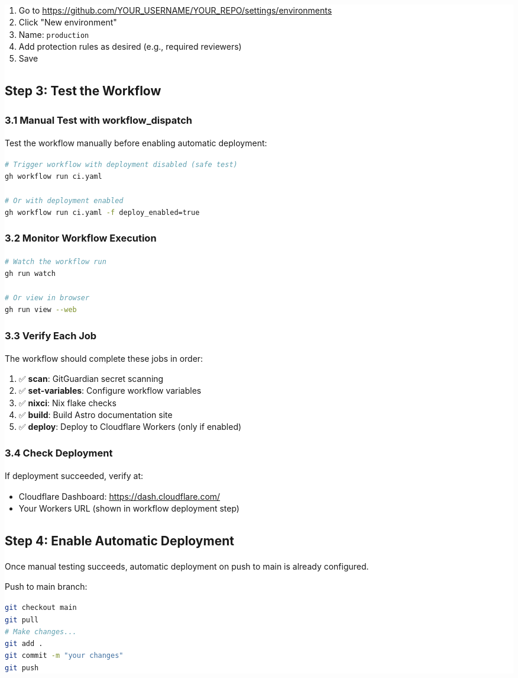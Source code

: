 1. Go to https://github.com/YOUR_USERNAME/YOUR_REPO/settings/environments
2. Click "New environment"
3. Name: `production`
4. Add protection rules as desired (e.g., required reviewers)
5. Save

## Step 3: Test the Workflow

### 3.1 Manual Test with workflow_dispatch

Test the workflow manually before enabling automatic deployment:

```bash
# Trigger workflow with deployment disabled (safe test)
gh workflow run ci.yaml

# Or with deployment enabled
gh workflow run ci.yaml -f deploy_enabled=true
```

### 3.2 Monitor Workflow Execution

```bash
# Watch the workflow run
gh run watch

# Or view in browser
gh run view --web
```

### 3.3 Verify Each Job

The workflow should complete these jobs in order:
1. ✅ **scan**: GitGuardian secret scanning
2. ✅ **set-variables**: Configure workflow variables
3. ✅ **nixci**: Nix flake checks
4. ✅ **build**: Build Astro documentation site
5. ✅ **deploy**: Deploy to Cloudflare Workers (only if enabled)

### 3.4 Check Deployment

If deployment succeeded, verify at:
- Cloudflare Dashboard: https://dash.cloudflare.com/
- Your Workers URL (shown in workflow deployment step)

## Step 4: Enable Automatic Deployment

Once manual testing succeeds, automatic deployment on push to main is already configured.

Push to main branch:
```bash
git checkout main
git pull
# Make changes...
git add .
git commit -m "your changes"
git push
```
